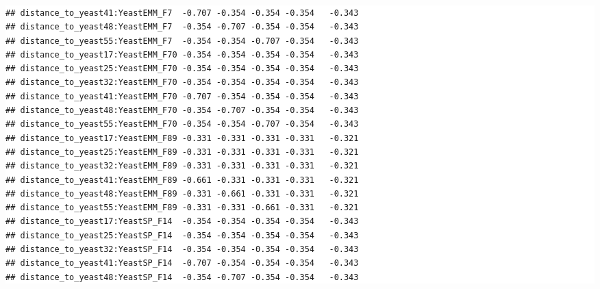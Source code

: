     ## distance_to_yeast41:YeastEMM_F7  -0.707 -0.354 -0.354 -0.354   -0.343  
    ## distance_to_yeast48:YeastEMM_F7  -0.354 -0.707 -0.354 -0.354   -0.343  
    ## distance_to_yeast55:YeastEMM_F7  -0.354 -0.354 -0.707 -0.354   -0.343  
    ## distance_to_yeast17:YeastEMM_F70 -0.354 -0.354 -0.354 -0.354   -0.343  
    ## distance_to_yeast25:YeastEMM_F70 -0.354 -0.354 -0.354 -0.354   -0.343  
    ## distance_to_yeast32:YeastEMM_F70 -0.354 -0.354 -0.354 -0.354   -0.343  
    ## distance_to_yeast41:YeastEMM_F70 -0.707 -0.354 -0.354 -0.354   -0.343  
    ## distance_to_yeast48:YeastEMM_F70 -0.354 -0.707 -0.354 -0.354   -0.343  
    ## distance_to_yeast55:YeastEMM_F70 -0.354 -0.354 -0.707 -0.354   -0.343  
    ## distance_to_yeast17:YeastEMM_F89 -0.331 -0.331 -0.331 -0.331   -0.321  
    ## distance_to_yeast25:YeastEMM_F89 -0.331 -0.331 -0.331 -0.331   -0.321  
    ## distance_to_yeast32:YeastEMM_F89 -0.331 -0.331 -0.331 -0.331   -0.321  
    ## distance_to_yeast41:YeastEMM_F89 -0.661 -0.331 -0.331 -0.331   -0.321  
    ## distance_to_yeast48:YeastEMM_F89 -0.331 -0.661 -0.331 -0.331   -0.321  
    ## distance_to_yeast55:YeastEMM_F89 -0.331 -0.331 -0.661 -0.331   -0.321  
    ## distance_to_yeast17:YeastSP_F14  -0.354 -0.354 -0.354 -0.354   -0.343  
    ## distance_to_yeast25:YeastSP_F14  -0.354 -0.354 -0.354 -0.354   -0.343  
    ## distance_to_yeast32:YeastSP_F14  -0.354 -0.354 -0.354 -0.354   -0.343  
    ## distance_to_yeast41:YeastSP_F14  -0.707 -0.354 -0.354 -0.354   -0.343  
    ## distance_to_yeast48:YeastSP_F14  -0.354 -0.707 -0.354 -0.354   -0.343  